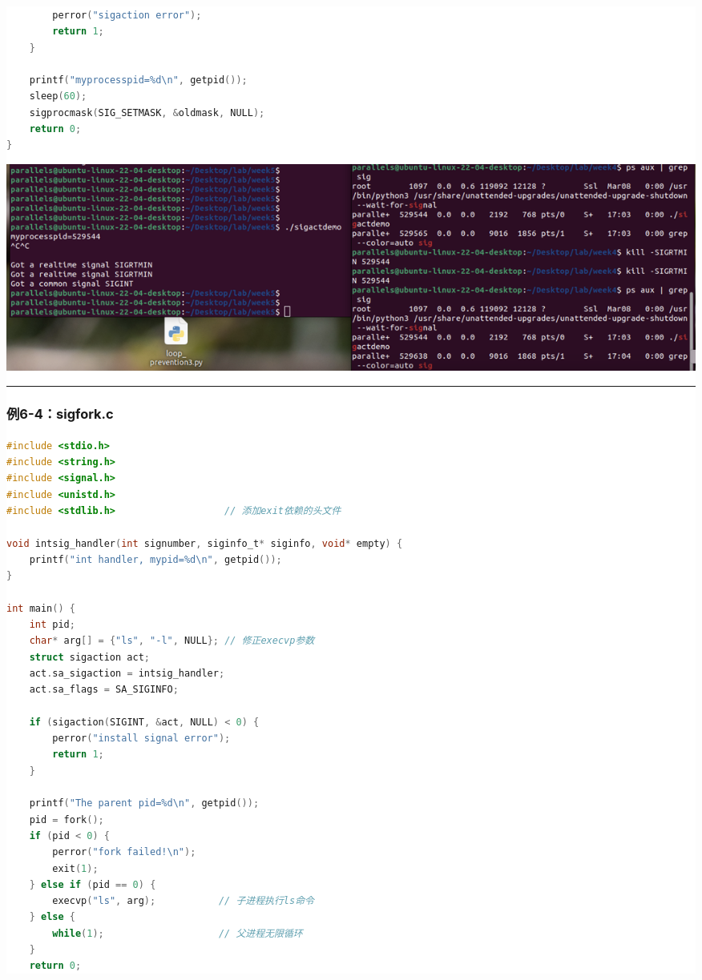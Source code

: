 ```c
        perror("sigaction error");
        return 1;
    }

    printf("myprocesspid=%d\n", getpid());
    sleep(60);
    sigprocmask(SIG_SETMASK, &oldmask, NULL);
    return 0;
}
```

![image-20250310170601106](./assets/image-20250310170601106.png)

---

### 例6-4：sigfork.c

```c
#include <stdio.h>
#include <string.h>
#include <signal.h>
#include <unistd.h>
#include <stdlib.h>                   // 添加exit依赖的头文件

void intsig_handler(int signumber, siginfo_t* siginfo, void* empty) {
    printf("int handler, mypid=%d\n", getpid());
}

int main() {
    int pid;
    char* arg[] = {"ls", "-l", NULL}; // 修正execvp参数
    struct sigaction act;
    act.sa_sigaction = intsig_handler;
    act.sa_flags = SA_SIGINFO;

    if (sigaction(SIGINT, &act, NULL) < 0) {
        perror("install signal error");
        return 1;
    }

    printf("The parent pid=%d\n", getpid());
    pid = fork();
    if (pid < 0) {
        perror("fork failed!\n");
        exit(1);
    } else if (pid == 0) {
        execvp("ls", arg);           // 子进程执行ls命令
    } else {
        while(1);                    // 父进程无限循环
    }
    return 0;
```